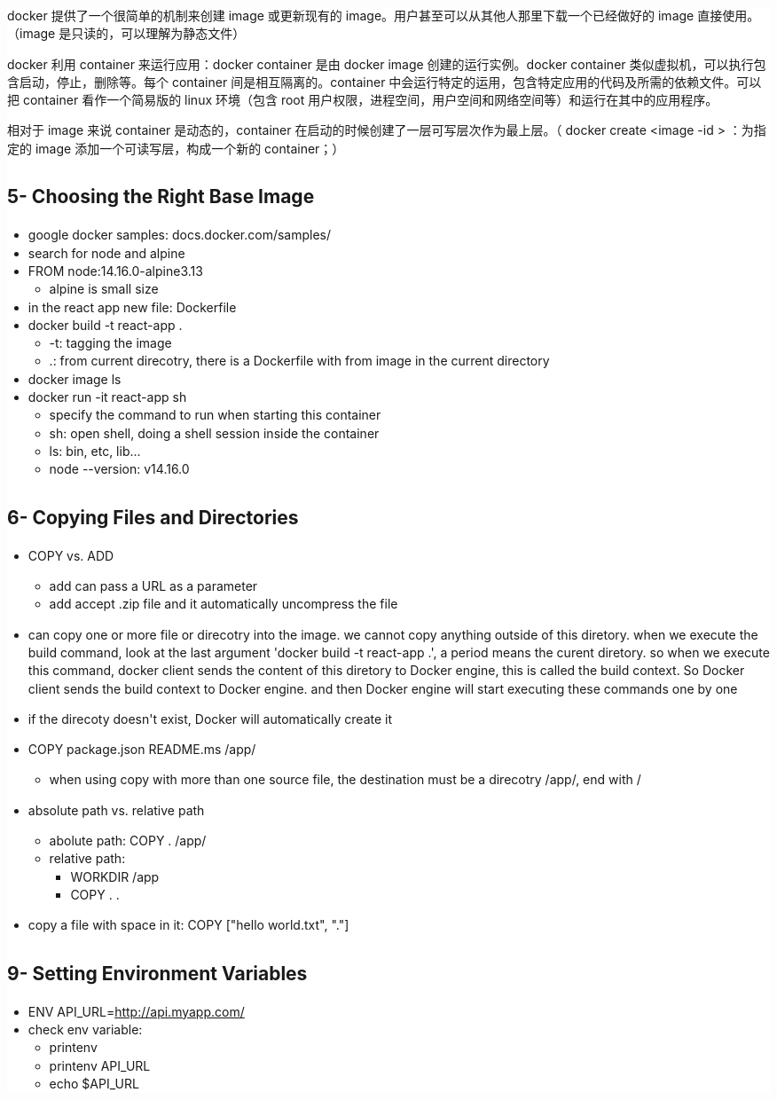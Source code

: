 docker 提供了一个很简单的机制来创建 image 或更新现有的 image。用户甚至可以从其他人那里下载一个已经做好的 image 直接使用。（image 是只读的，可以理解为静态文件）

docker 利用 container 来运行应用：docker container 是由 docker image 创建的运行实例。docker container 类似虚拟机，可以执行包含启动，停止，删除等。每个 container 间是相互隔离的。container 中会运行特定的运用，包含特定应用的代码及所需的依赖文件。可以把 container 看作一个简易版的 linux 环境（包含 root 用户权限，进程空间，用户空间和网络空间等）和运行在其中的应用程序。

相对于 image 来说 container 是动态的，container 在启动的时候创建了一层可写层次作为最上层。（ docker create <image -id > ：为指定的 image 添加一个可读写层，构成一个新的 container；）

## 5- Choosing the Right Base Image

- google docker samples: docs.docker.com/samples/
- search for node and alpine
- FROM node:14.16.0-alpine3.13
  - alpine is small size
- in the react app new file: Dockerfile
- docker build -t react-app .
  - -t: tagging the image
  - .: from current direcotry, there is a Dockerfile with from image in the current directory
- docker image ls
- docker run -it react-app sh
  - specify the command to run when starting this container
  - sh: open shell, doing a shell session inside the container
  - ls: bin, etc, lib...
  - node --version: v14.16.0

## 6- Copying Files and Directories

- COPY vs. ADD

  - add can pass a URL as a parameter
  - add accept .zip file and it automatically uncompress the file

- can copy one or more file or direcotry into the image. we cannot copy anything outside of this diretory. when we execute the build command, look at the last argument 'docker build -t react-app .', a period means the curent diretory. so when we execute this command, docker client sends the content of this diretory to Docker engine, this is called the build context. So Docker client sends the build context to Docker engine. and then Docker engine will start executing these commands one by one
- if the direcoty doesn't exist, Docker will automatically create it
- COPY package.json README.ms /app/
  - when using copy with more than one source file, the destination must be a direcotry /app/, end with /
- absolute path vs. relative path
  - abolute path: COPY . /app/
  - relative path:
    - WORKDIR /app
    - COPY . .
- copy a file with space in it: COPY ["hello world.txt", "."]

## 9- Setting Environment Variables
- ENV API_URL=http://api.myapp.com/
- check env variable:
  - printenv
  - printenv API_URL
  - echo $API_URL
